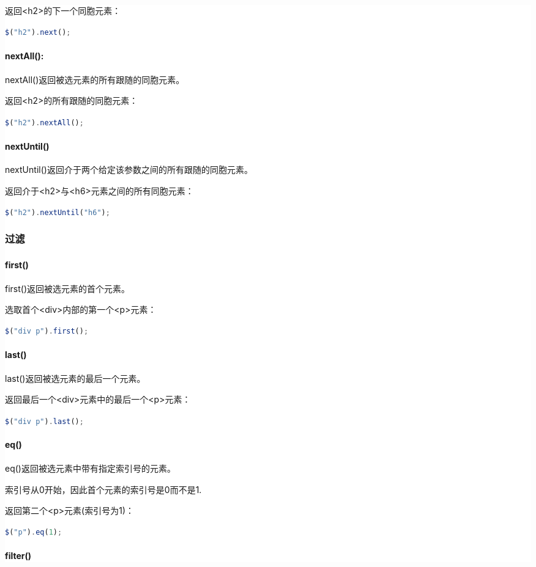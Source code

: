 返回<h2\>的下一个同胞元素：

```js
$("h2").next();
```

#### nextAll():

nextAll()返回被选元素的所有跟随的同胞元素。

返回<h2\>的所有跟随的同胞元素：

```js
$("h2").nextAll();
```

#### nextUntil()

nextUntil()返回介于两个给定该参数之间的所有跟随的同胞元素。

返回介于<h2\>与<h6\>元素之间的所有同胞元素：

```js
$("h2").nextUntil("h6");
```

### 过滤

#### first()

first()返回被选元素的首个元素。

选取首个<div\>内部的第一个<p\>元素：

```js
$("div p").first();
```

#### last()

last()返回被选元素的最后一个元素。

返回最后一个<div\>元素中的最后一个<p\>元素：

```js
$("div p").last();
```

#### eq()

eq()返回被选元素中带有指定索引号的元素。

索引号从0开始，因此首个元素的索引号是0而不是1.

返回第二个<p\>元素(索引号为1)：

```js
$("p").eq(1);
```

#### filter()
